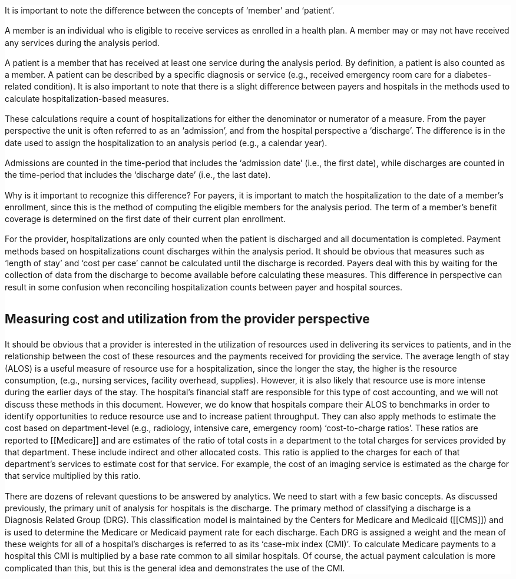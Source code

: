 It is important to note the difference between the concepts of ‘member’ and ‘patient’. 

A member is an individual who is eligible to receive services as enrolled in a health plan. A member may or may not have received any services during the analysis period. 

A patient is a member that has received at least one service during the analysis period. By definition, a patient is also counted as a member. A patient can be described by a specific diagnosis or service (e.g., received emergency room care for a diabetes-related condition).  It is also important to note that there is a slight difference between payers and hospitals in the methods used to calculate hospitalization-based measures.

These calculations require a count of hospitalizations for either the denominator or numerator of a measure. From the payer perspective the unit is often referred to as an ‘admission’, and from the hospital perspective a ‘discharge’. The difference is in the date used to assign the hospitalization to an analysis period (e.g., a calendar year). 

Admissions are counted in the time-period that includes the ‘admission date’ (i.e., the first date), while discharges are counted in the time-period that includes the ‘discharge date’ (i.e., the last date). 

Why is it important to recognize this difference? For payers, it is important to match the hospitalization to the date of a member’s enrollment, since this is the method of computing the eligible members for the analysis period. The term of a member’s benefit coverage is determined on the first date of their current plan enrollment. 

For the provider, hospitalizations are only counted when the patient is discharged and all documentation is completed. Payment methods based on hospitalizations count discharges within the analysis period.  It should be obvious that measures such as ‘length of stay’ and ‘cost per case’ cannot be calculated until the discharge is recorded. Payers deal with this by waiting for the collection of data from the discharge to become available before calculating these measures. This difference in perspective can result in some confusion when reconciling hospitalization counts between payer and hospital sources.  

## Measuring cost and utilization from the provider perspective
It should be obvious that a provider is interested in the utilization of resources used in delivering its services to patients, and in the relationship between the cost of these resources and the payments received for providing the service.  The average length of stay (ALOS) is a useful measure of resource use for a hospitalization, since the longer the stay, the higher is the resource consumption, (e.g., nursing services, facility overhead, supplies). However, it is also likely that resource use is more intense during the earlier days of the stay. The hospital’s financial staff are responsible for this type of cost accounting, and we will not discuss these methods in this document. However, we do know that hospitals compare their ALOS to benchmarks in order to identify opportunities to reduce resource use and to increase patient throughput.  They can also apply methods to estimate the cost based on department-level (e.g., radiology, intensive care, emergency room) ‘cost-to-charge ratios’. These ratios are reported to [[Medicare]] and are estimates of the ratio of total costs in a department to the total charges for services provided by that department. These include indirect and other allocated costs. This ratio is applied to the charges for each of that department’s services to estimate cost for that service.  For example, the cost of an imaging service is estimated as the charge for that service multiplied by this ratio.  

There are dozens of relevant questions to be answered by analytics. We need to start with a few basic concepts. As discussed previously, the primary unit of analysis for hospitals is the discharge. The primary method of classifying a discharge is a Diagnosis Related Group (DRG). This classification model is maintained by the Centers for Medicare and Medicaid ([[CMS]]) and is used to determine the Medicare or Medicaid  payment rate for each discharge. Each DRG is assigned a weight and the mean of these weights for all of a hospital’s discharges is referred to as its ‘case-mix index (CMI)’. To calculate Medicare payments to a hospital this CMI is multiplied by a base rate common to all similar hospitals. Of course, the actual payment calculation is more complicated than this, but this is the general idea and demonstrates the use of the CMI. 
